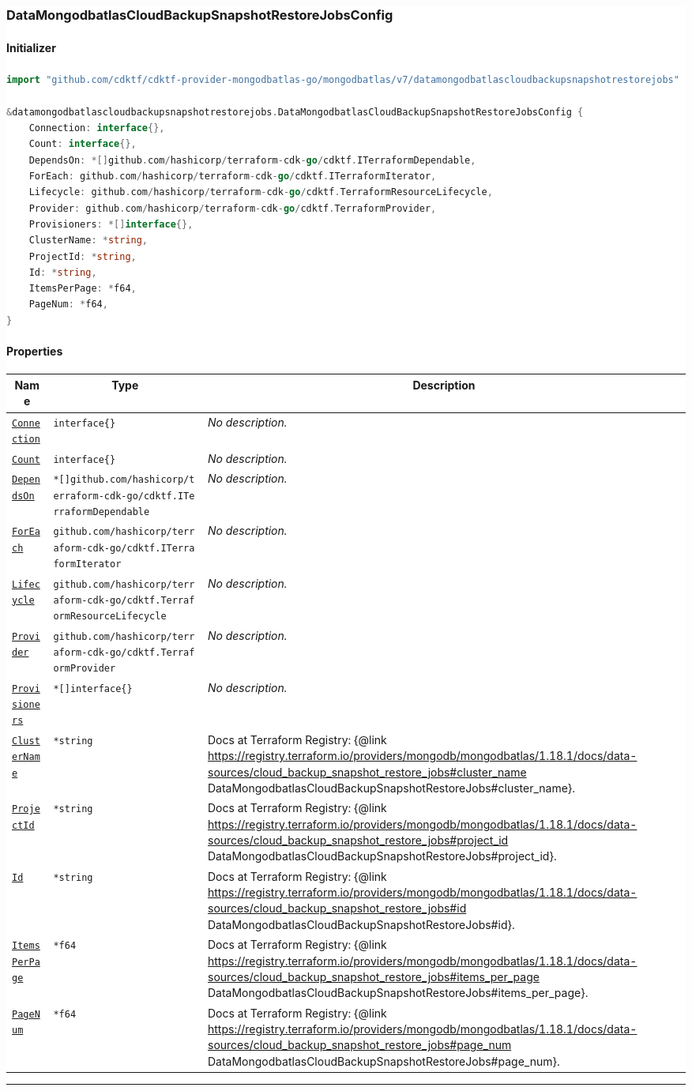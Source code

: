 ### DataMongodbatlasCloudBackupSnapshotRestoreJobsConfig <a name="DataMongodbatlasCloudBackupSnapshotRestoreJobsConfig" id="@cdktf/provider-mongodbatlas.dataMongodbatlasCloudBackupSnapshotRestoreJobs.DataMongodbatlasCloudBackupSnapshotRestoreJobsConfig"></a>

#### Initializer <a name="Initializer" id="@cdktf/provider-mongodbatlas.dataMongodbatlasCloudBackupSnapshotRestoreJobs.DataMongodbatlasCloudBackupSnapshotRestoreJobsConfig.Initializer"></a>

```go
import "github.com/cdktf/cdktf-provider-mongodbatlas-go/mongodbatlas/v7/datamongodbatlascloudbackupsnapshotrestorejobs"

&datamongodbatlascloudbackupsnapshotrestorejobs.DataMongodbatlasCloudBackupSnapshotRestoreJobsConfig {
	Connection: interface{},
	Count: interface{},
	DependsOn: *[]github.com/hashicorp/terraform-cdk-go/cdktf.ITerraformDependable,
	ForEach: github.com/hashicorp/terraform-cdk-go/cdktf.ITerraformIterator,
	Lifecycle: github.com/hashicorp/terraform-cdk-go/cdktf.TerraformResourceLifecycle,
	Provider: github.com/hashicorp/terraform-cdk-go/cdktf.TerraformProvider,
	Provisioners: *[]interface{},
	ClusterName: *string,
	ProjectId: *string,
	Id: *string,
	ItemsPerPage: *f64,
	PageNum: *f64,
}
```

#### Properties <a name="Properties" id="Properties"></a>

| **Name** | **Type** | **Description** |
| --- | --- | --- |
| <code><a href="#@cdktf/provider-mongodbatlas.dataMongodbatlasCloudBackupSnapshotRestoreJobs.DataMongodbatlasCloudBackupSnapshotRestoreJobsConfig.property.connection">Connection</a></code> | <code>interface{}</code> | *No description.* |
| <code><a href="#@cdktf/provider-mongodbatlas.dataMongodbatlasCloudBackupSnapshotRestoreJobs.DataMongodbatlasCloudBackupSnapshotRestoreJobsConfig.property.count">Count</a></code> | <code>interface{}</code> | *No description.* |
| <code><a href="#@cdktf/provider-mongodbatlas.dataMongodbatlasCloudBackupSnapshotRestoreJobs.DataMongodbatlasCloudBackupSnapshotRestoreJobsConfig.property.dependsOn">DependsOn</a></code> | <code>*[]github.com/hashicorp/terraform-cdk-go/cdktf.ITerraformDependable</code> | *No description.* |
| <code><a href="#@cdktf/provider-mongodbatlas.dataMongodbatlasCloudBackupSnapshotRestoreJobs.DataMongodbatlasCloudBackupSnapshotRestoreJobsConfig.property.forEach">ForEach</a></code> | <code>github.com/hashicorp/terraform-cdk-go/cdktf.ITerraformIterator</code> | *No description.* |
| <code><a href="#@cdktf/provider-mongodbatlas.dataMongodbatlasCloudBackupSnapshotRestoreJobs.DataMongodbatlasCloudBackupSnapshotRestoreJobsConfig.property.lifecycle">Lifecycle</a></code> | <code>github.com/hashicorp/terraform-cdk-go/cdktf.TerraformResourceLifecycle</code> | *No description.* |
| <code><a href="#@cdktf/provider-mongodbatlas.dataMongodbatlasCloudBackupSnapshotRestoreJobs.DataMongodbatlasCloudBackupSnapshotRestoreJobsConfig.property.provider">Provider</a></code> | <code>github.com/hashicorp/terraform-cdk-go/cdktf.TerraformProvider</code> | *No description.* |
| <code><a href="#@cdktf/provider-mongodbatlas.dataMongodbatlasCloudBackupSnapshotRestoreJobs.DataMongodbatlasCloudBackupSnapshotRestoreJobsConfig.property.provisioners">Provisioners</a></code> | <code>*[]interface{}</code> | *No description.* |
| <code><a href="#@cdktf/provider-mongodbatlas.dataMongodbatlasCloudBackupSnapshotRestoreJobs.DataMongodbatlasCloudBackupSnapshotRestoreJobsConfig.property.clusterName">ClusterName</a></code> | <code>*string</code> | Docs at Terraform Registry: {@link https://registry.terraform.io/providers/mongodb/mongodbatlas/1.18.1/docs/data-sources/cloud_backup_snapshot_restore_jobs#cluster_name DataMongodbatlasCloudBackupSnapshotRestoreJobs#cluster_name}. |
| <code><a href="#@cdktf/provider-mongodbatlas.dataMongodbatlasCloudBackupSnapshotRestoreJobs.DataMongodbatlasCloudBackupSnapshotRestoreJobsConfig.property.projectId">ProjectId</a></code> | <code>*string</code> | Docs at Terraform Registry: {@link https://registry.terraform.io/providers/mongodb/mongodbatlas/1.18.1/docs/data-sources/cloud_backup_snapshot_restore_jobs#project_id DataMongodbatlasCloudBackupSnapshotRestoreJobs#project_id}. |
| <code><a href="#@cdktf/provider-mongodbatlas.dataMongodbatlasCloudBackupSnapshotRestoreJobs.DataMongodbatlasCloudBackupSnapshotRestoreJobsConfig.property.id">Id</a></code> | <code>*string</code> | Docs at Terraform Registry: {@link https://registry.terraform.io/providers/mongodb/mongodbatlas/1.18.1/docs/data-sources/cloud_backup_snapshot_restore_jobs#id DataMongodbatlasCloudBackupSnapshotRestoreJobs#id}. |
| <code><a href="#@cdktf/provider-mongodbatlas.dataMongodbatlasCloudBackupSnapshotRestoreJobs.DataMongodbatlasCloudBackupSnapshotRestoreJobsConfig.property.itemsPerPage">ItemsPerPage</a></code> | <code>*f64</code> | Docs at Terraform Registry: {@link https://registry.terraform.io/providers/mongodb/mongodbatlas/1.18.1/docs/data-sources/cloud_backup_snapshot_restore_jobs#items_per_page DataMongodbatlasCloudBackupSnapshotRestoreJobs#items_per_page}. |
| <code><a href="#@cdktf/provider-mongodbatlas.dataMongodbatlasCloudBackupSnapshotRestoreJobs.DataMongodbatlasCloudBackupSnapshotRestoreJobsConfig.property.pageNum">PageNum</a></code> | <code>*f64</code> | Docs at Terraform Registry: {@link https://registry.terraform.io/providers/mongodb/mongodbatlas/1.18.1/docs/data-sources/cloud_backup_snapshot_restore_jobs#page_num DataMongodbatlasCloudBackupSnapshotRestoreJobs#page_num}. |

---